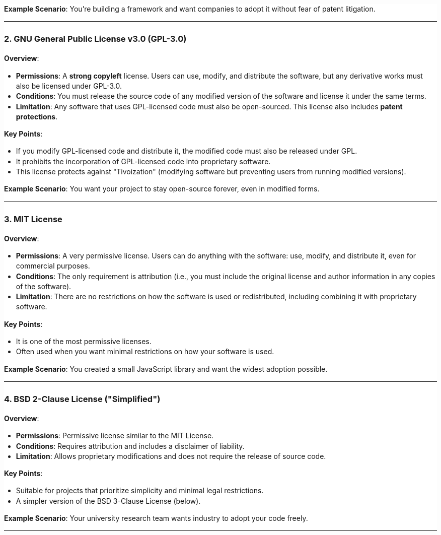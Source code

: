**Example Scenario**: You’re building a framework and want companies to adopt it without fear of patent litigation.

---

### 2. **GNU General Public License v3.0 (GPL-3.0)**
**Overview**:
- **Permissions**: A **strong copyleft** license. Users can use, modify, and distribute the software, but any derivative works must also be licensed under GPL-3.0.
- **Conditions**: You must release the source code of any modified version of the software and license it under the same terms.
- **Limitation**: Any software that uses GPL-licensed code must also be open-sourced. This license also includes **patent protections**.

**Key Points**:
- If you modify GPL-licensed code and distribute it, the modified code must also be released under GPL.
- It prohibits the incorporation of GPL-licensed code into proprietary software.
- This license protects against "Tivoization" (modifying software but preventing users from running modified versions).

**Example Scenario**: You want your project to stay open-source forever, even in modified forms.

---

### 3. **MIT License**
**Overview**:
- **Permissions**: A very permissive license. Users can do anything with the software: use, modify, and distribute it, even for commercial purposes.
- **Conditions**: The only requirement is attribution (i.e., you must include the original license and author information in any copies of the software).
- **Limitation**: There are no restrictions on how the software is used or redistributed, including combining it with proprietary software.

**Key Points**:
- It is one of the most permissive licenses.
- Often used when you want minimal restrictions on how your software is used.

**Example Scenario**: You created a small JavaScript library and want the widest adoption possible.

---

### 4. **BSD 2-Clause License ("Simplified")**
**Overview**:
- **Permissions**: Permissive license similar to the MIT License.
- **Conditions**: Requires attribution and includes a disclaimer of liability.
- **Limitation**: Allows proprietary modifications and does not require the release of source code.

**Key Points**:
- Suitable for projects that prioritize simplicity and minimal legal restrictions.
- A simpler version of the BSD 3-Clause License (below).

**Example Scenario**: Your university research team wants industry to adopt your code freely.

---